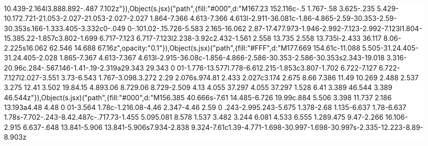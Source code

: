 10.439-2.164l3.888.892-.487 7.102z"}),Object(s.jsx)("path",{fill:"#000",d:"M167.23 152.116c-.5 1.767-.58 3.625-.235 5.429-10.172.721-21.053-2.027-21.053-2.027-2.027 1.864-7.366 4.613-7.366 4.613l-2.911-36.081c-1.86-4.865-2.59-30.353-2.59-30.353s.166-1.333.405-3.332c0-.049 0-.101.02-.15.726-5.583 2.165-16.062 2.87-17.477.973-1.946-2.992-7.123-2.992-7.123l1.804-15.385.22-1.857c3.802-1.699 6.717-7.123 6.717-7.123l2.238-3.92c2.432-1.561 2.558 13.735 2.558 13.735l-2.433 36.117 8.06-2.225s16.062 62.546 14.688 67.16z",opacity:"0.1"}),Object(s.jsx)("path",{fill:"#FFF",d:"M177.669 154.61c-11.088 5.505-31.24.405-31.24.405-2.028 1.865-7.367 4.613-7.367 4.613l-2.915-36.08c-1.856-4.866-2.586-30.353-2.586-30.353s2.343-19.018 3.316-20.96c.284-.567.146-1.41-.19-2.319a29.343 29.343 0 01-1.776-13.577l.778-6.612.215-1.853c3.807-1.702 6.722-7.127 6.722-7.127l2.027-3.551 3.73-6.543 1.767-3.098.3.272 2.29 2.076s.974.81 2.433 2.027c3.174 2.675 8.66 7.386 11.49 10.269 2.488 2.537 3.275 12.41 3.502 19.84.15 4.893.06 8.729.06 8.729-2.509 4.13 4.055 37.297 4.055 37.297 1.528 6.41 3.389 46.544 3.389 46.544z"}),Object(s.jsx)("path",{fill:"#000",d:"M156.385 40.666s-7.61 14.485-6.726 19.99c.884 5.506 3.398 11.737 2.186 13.193a4.48 4.48 0 01-3.564 1.78c-1.216.08-4.46 2.347-4.46 2.59 0 .243-2.995.243-5.675 1.378-2.68 1.135-6.637 1.78-6.637 1.78s-7.702-.243-8.42.487c-.717.73-1.455 5.095.081 8.578 1.537 3.482 3.244 6.081 4.533 6.555 1.289.475 9.47-2.266 16.106-2.915 6.637-.648 13.841-5.906 13.841-5.906s7.934-2.838 9.324-7.61c1.39-4.771-1.698-30.997-1.698-30.997s-2.335-12.223-8.89-8.903z